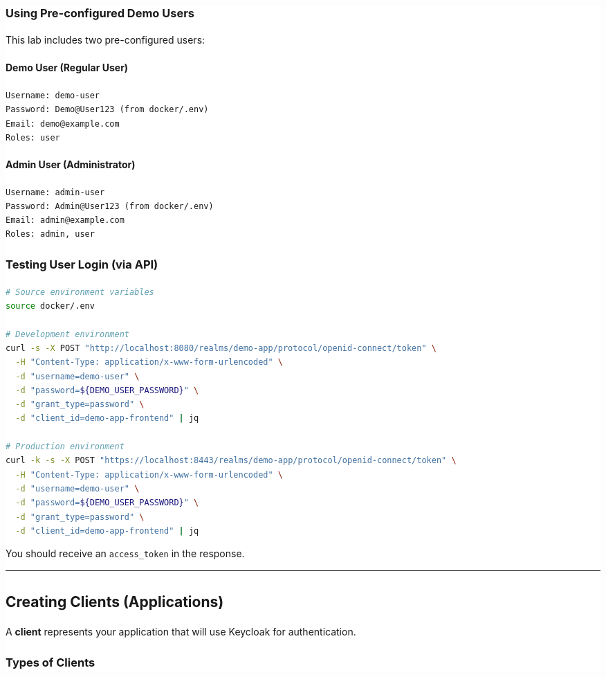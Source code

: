### Using Pre-configured Demo Users

This lab includes two pre-configured users:

#### Demo User (Regular User)
```
Username: demo-user
Password: Demo@User123 (from docker/.env)
Email: demo@example.com
Roles: user
```

#### Admin User (Administrator)
```
Username: admin-user
Password: Admin@User123 (from docker/.env)
Email: admin@example.com
Roles: admin, user
```

### Testing User Login (via API)

```bash
# Source environment variables
source docker/.env

# Development environment
curl -s -X POST "http://localhost:8080/realms/demo-app/protocol/openid-connect/token" \
  -H "Content-Type: application/x-www-form-urlencoded" \
  -d "username=demo-user" \
  -d "password=${DEMO_USER_PASSWORD}" \
  -d "grant_type=password" \
  -d "client_id=demo-app-frontend" | jq

# Production environment
curl -k -s -X POST "https://localhost:8443/realms/demo-app/protocol/openid-connect/token" \
  -H "Content-Type: application/x-www-form-urlencoded" \
  -d "username=demo-user" \
  -d "password=${DEMO_USER_PASSWORD}" \
  -d "grant_type=password" \
  -d "client_id=demo-app-frontend" | jq
```

You should receive an `access_token` in the response.

---

## Creating Clients (Applications)

A **client** represents your application that will use Keycloak for authentication.

### Types of Clients
